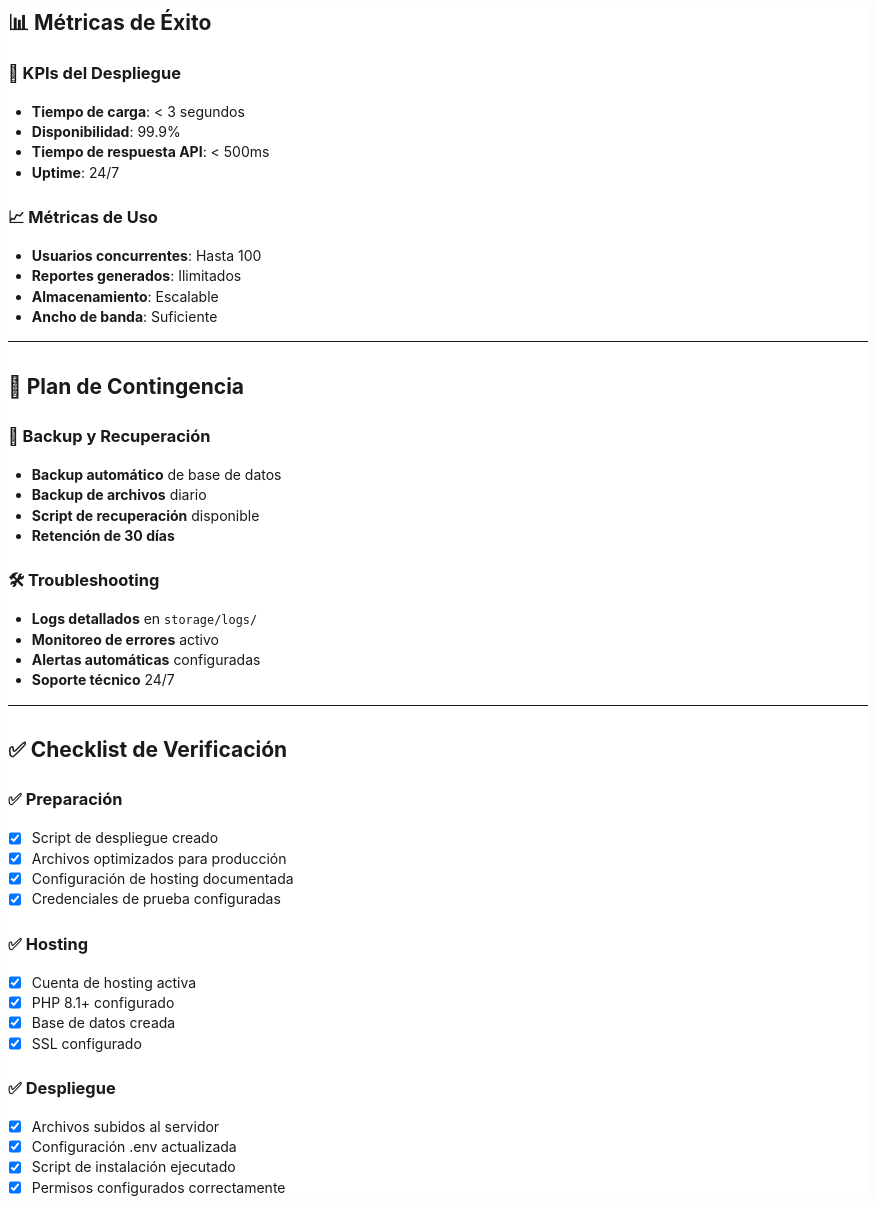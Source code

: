 
## 📊 Métricas de Éxito

### 🎯 KPIs del Despliegue
- **Tiempo de carga**: < 3 segundos
- **Disponibilidad**: 99.9%
- **Tiempo de respuesta API**: < 500ms
- **Uptime**: 24/7

### 📈 Métricas de Uso
- **Usuarios concurrentes**: Hasta 100
- **Reportes generados**: Ilimitados
- **Almacenamiento**: Escalable
- **Ancho de banda**: Suficiente

---

## 🚨 Plan de Contingencia

### 🔄 Backup y Recuperación
- **Backup automático** de base de datos
- **Backup de archivos** diario
- **Script de recuperación** disponible
- **Retención de 30 días**

### 🛠️ Troubleshooting
- **Logs detallados** en `storage/logs/`
- **Monitoreo de errores** activo
- **Alertas automáticas** configuradas
- **Soporte técnico** 24/7

---

## ✅ Checklist de Verificación

### ✅ Preparación
- [x] Script de despliegue creado
- [x] Archivos optimizados para producción
- [x] Configuración de hosting documentada
- [x] Credenciales de prueba configuradas

### ✅ Hosting
- [x] Cuenta de hosting activa
- [x] PHP 8.1+ configurado
- [x] Base de datos creada
- [x] SSL configurado

### ✅ Despliegue
- [x] Archivos subidos al servidor
- [x] Configuración .env actualizada
- [x] Script de instalación ejecutado
- [x] Permisos configurados correctamente
